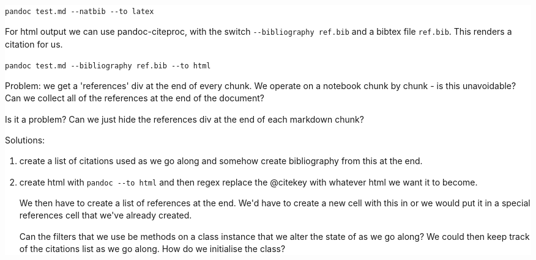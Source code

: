     pandoc test.md --natbib --to latex

For html output we can use pandoc-citeproc, with the switch
`--bibliography ref.bib` and a bibtex file `ref.bib`. This renders a
citation for us.

    pandoc test.md --bibliography ref.bib --to html

Problem: we get a 'references' div at the end of every chunk. We
operate on a notebook chunk by chunk - is this unavoidable? Can we
collect all of the references at the end of the document?

Is it a problem? Can we just hide the references div at the end of
each markdown chunk?


Solutions:

1. create a list of citations used as we go along and somehow create
   bibliography from this at the end.

2. create html with `pandoc --to html` and then regex replace the
   <span class='citation'>@citekey</span> with whatever html we want
   it to become.

   We then have to create a list of references at the end. We'd have
   to create a new cell with this in or we would put it in a special
   references cell that we've already created.

   Can the filters that we use be methods on a class instance that
   we alter the state of as we go along? We could then keep track of
   the citations list as we go along. How do we initialise the
   class?
